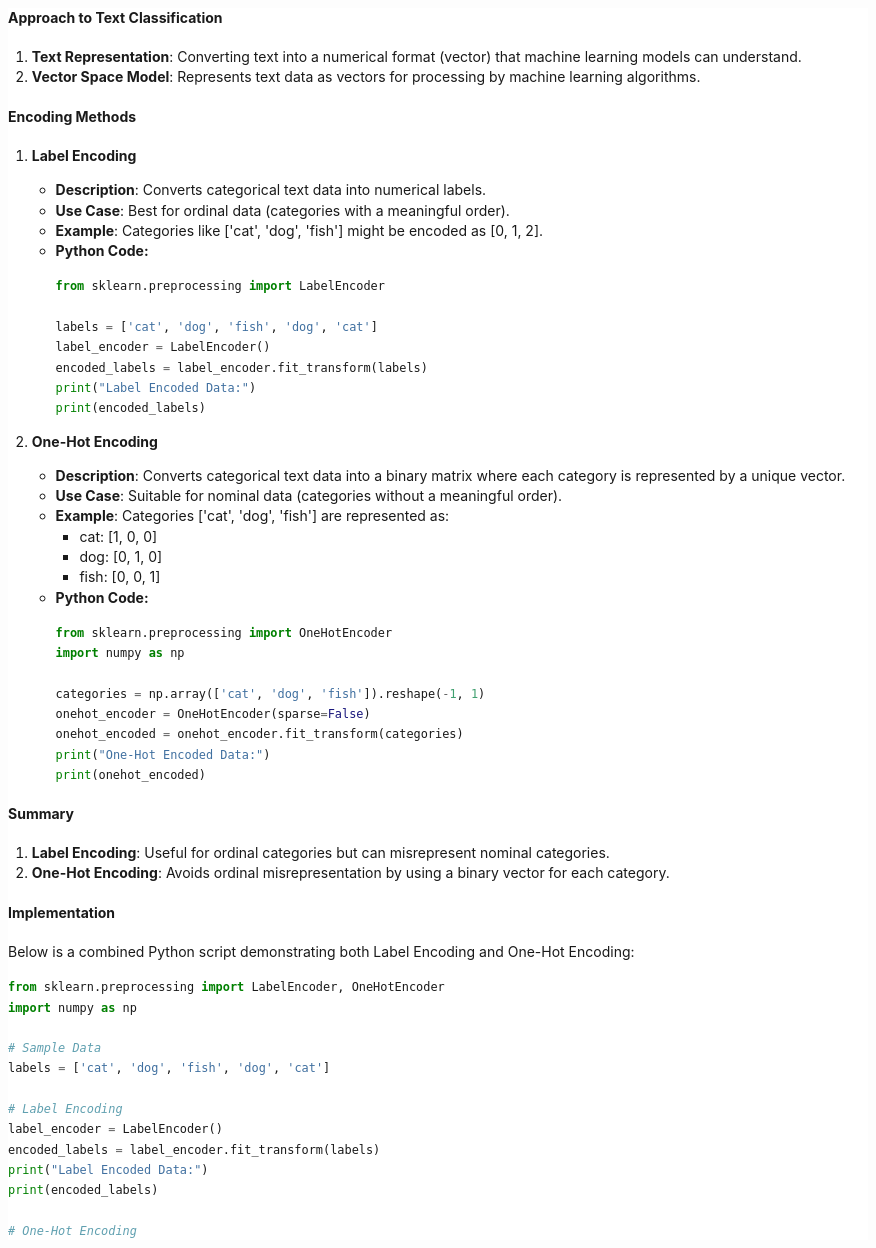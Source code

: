 #### **Approach to Text Classification**
1. **Text Representation**: Converting text into a numerical format (vector) that machine learning models can understand.
2. **Vector Space Model**: Represents text data as vectors for processing by machine learning algorithms.

#### **Encoding Methods**

1. **Label Encoding**
   - **Description**: Converts categorical text data into numerical labels.
   - **Use Case**: Best for ordinal data (categories with a meaningful order).
   - **Example**: Categories like ['cat', 'dog', 'fish'] might be encoded as [0, 1, 2].
   - **Python Code:**
     ```python
     from sklearn.preprocessing import LabelEncoder

     labels = ['cat', 'dog', 'fish', 'dog', 'cat']
     label_encoder = LabelEncoder()
     encoded_labels = label_encoder.fit_transform(labels)
     print("Label Encoded Data:")
     print(encoded_labels)
     ```

2. **One-Hot Encoding**
   - **Description**: Converts categorical text data into a binary matrix where each category is represented by a unique vector.
   - **Use Case**: Suitable for nominal data (categories without a meaningful order).
   - **Example**: Categories ['cat', 'dog', 'fish'] are represented as:
     - cat: [1, 0, 0]
     - dog: [0, 1, 0]
     - fish: [0, 0, 1]
   - **Python Code:**
     ```python
     from sklearn.preprocessing import OneHotEncoder
     import numpy as np

     categories = np.array(['cat', 'dog', 'fish']).reshape(-1, 1)
     onehot_encoder = OneHotEncoder(sparse=False)
     onehot_encoded = onehot_encoder.fit_transform(categories)
     print("One-Hot Encoded Data:")
     print(onehot_encoded)
     ```

#### **Summary**
1. **Label Encoding**: Useful for ordinal categories but can misrepresent nominal categories.
2. **One-Hot Encoding**: Avoids ordinal misrepresentation by using a binary vector for each category.

#### **Implementation**

Below is a combined Python script demonstrating both Label Encoding and One-Hot Encoding:

```python
from sklearn.preprocessing import LabelEncoder, OneHotEncoder
import numpy as np

# Sample Data
labels = ['cat', 'dog', 'fish', 'dog', 'cat']

# Label Encoding
label_encoder = LabelEncoder()
encoded_labels = label_encoder.fit_transform(labels)
print("Label Encoded Data:")
print(encoded_labels)

# One-Hot Encoding
```